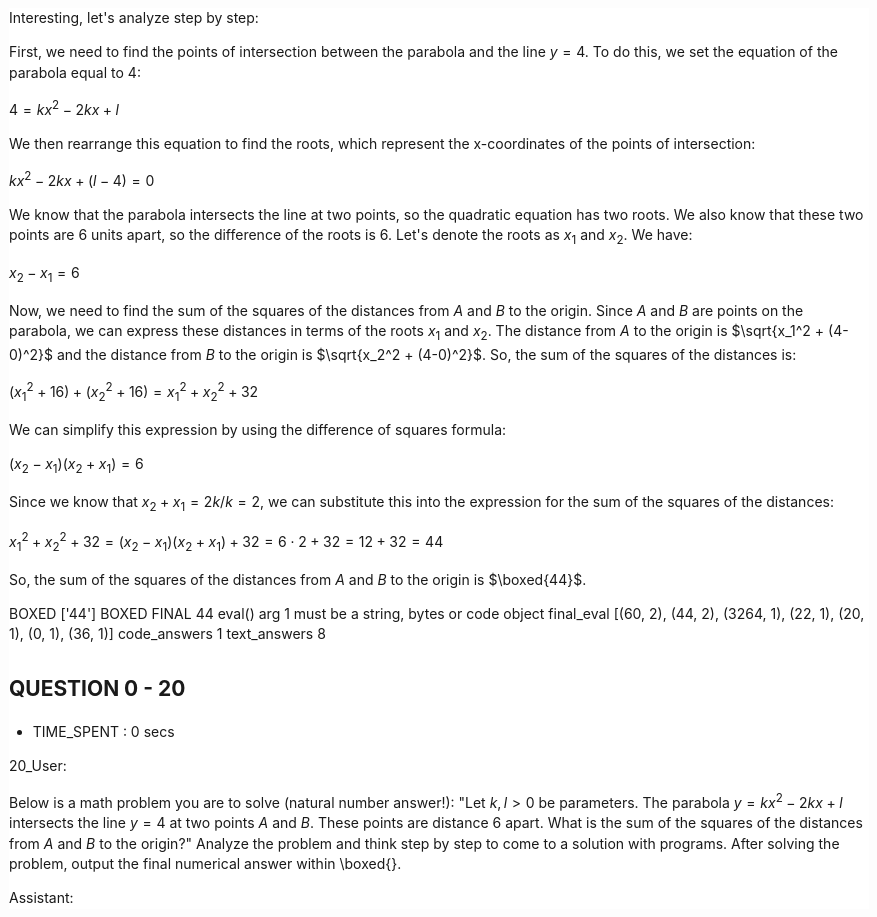 Interesting, let's analyze step by step:



First, we need to find the points of intersection between the parabola and the line $y = 4$. To do this, we set the equation of the parabola equal to 4:

$4 = kx^2 - 2kx + l$

We then rearrange this equation to find the roots, which represent the x-coordinates of the points of intersection:

$kx^2 - 2kx + (l - 4) = 0$

We know that the parabola intersects the line at two points, so the quadratic equation has two roots. We also know that these two points are 6 units apart, so the difference of the roots is 6. Let's denote the roots as $x_1$ and $x_2$. We have:

$x_2 - x_1 = 6$

Now, we need to find the sum of the squares of the distances from $A$ and $B$ to the origin. Since $A$ and $B$ are points on the parabola, we can express these distances in terms of the roots $x_1$ and $x_2$. The distance from $A$ to the origin is $\sqrt{x_1^2 + (4-0)^2}$ and the distance from $B$ to the origin is $\sqrt{x_2^2 + (4-0)^2}$. So, the sum of the squares of the distances is:

$(x_1^2 + 16) + (x_2^2 + 16) = x_1^2 + x_2^2 + 32$

We can simplify this expression by using the difference of squares formula:

$(x_2 - x_1)(x_2 + x_1) = 6$

Since we know that $x_2 + x_1 = 2k/k = 2$, we can substitute this into the expression for the sum of the squares of the distances:

$x_1^2 + x_2^2 + 32 = (x_2 - x_1)(x_2 + x_1) + 32 = 6 \cdot 2 + 32 = 12 + 32 = 44$

So, the sum of the squares of the distances from $A$ and $B$ to the origin is $\boxed{44}$.

BOXED ['44']
BOXED FINAL 44
eval() arg 1 must be a string, bytes or code object final_eval
[(60, 2), (44, 2), (3264, 1), (22, 1), (20, 1), (0, 1), (36, 1)]
code_answers 1 text_answers 8



## QUESTION 0 - 20 
- TIME_SPENT : 0 secs

20_User:

Below is a math problem you are to solve (natural number answer!):
"Let $k, l > 0$ be parameters. The parabola $y = kx^2 - 2kx + l$ intersects the line $y = 4$ at two points $A$ and $B$. These points are distance 6 apart. What is the sum of the squares of the distances from $A$ and $B$ to the origin?"
Analyze the problem and think step by step to come to a solution with programs. After solving the problem, output the final numerical answer within \boxed{}.

Assistant:
